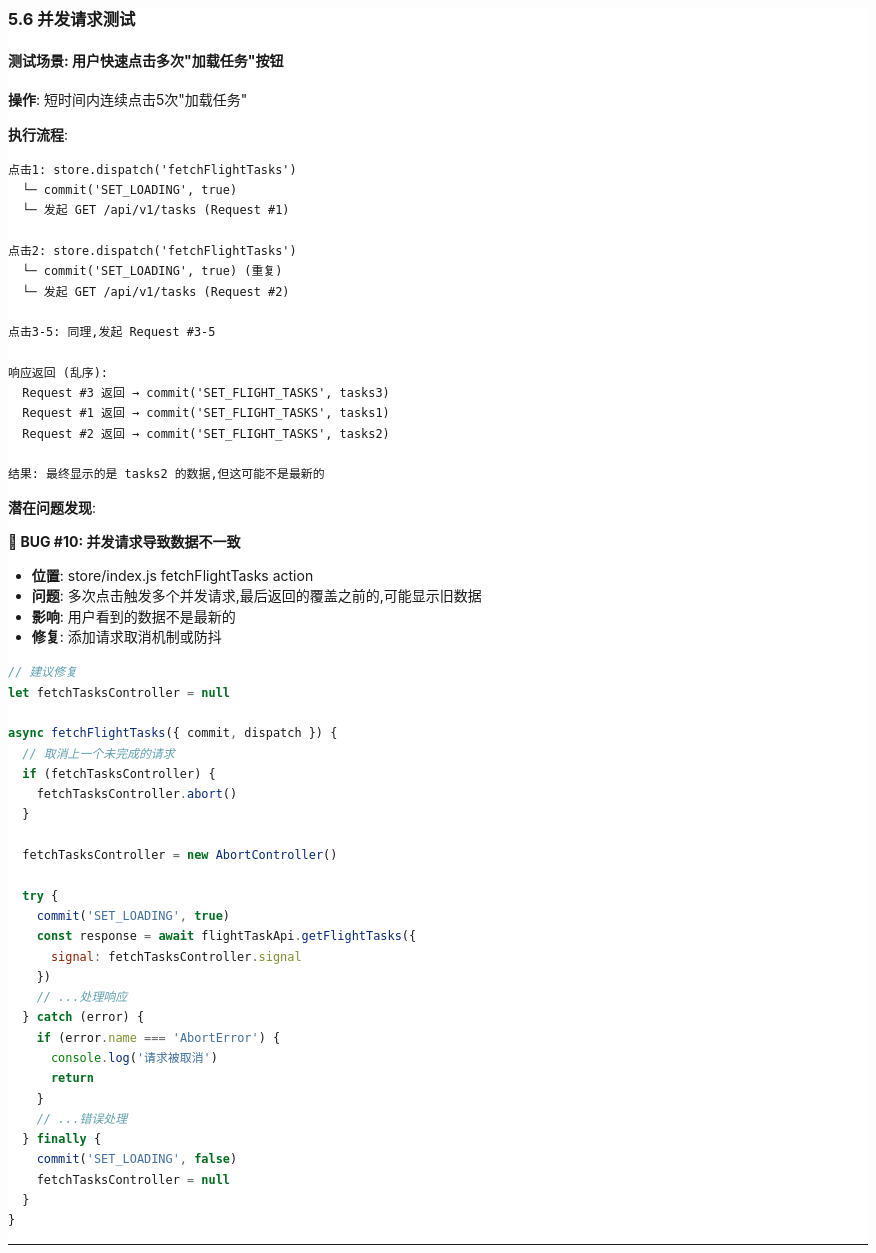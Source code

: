 
### 5.6 并发请求测试

#### 测试场景: 用户快速点击多次"加载任务"按钮

**操作**: 短时间内连续点击5次"加载任务"

**执行流程**:
```
点击1: store.dispatch('fetchFlightTasks')
  └─ commit('SET_LOADING', true)
  └─ 发起 GET /api/v1/tasks (Request #1)

点击2: store.dispatch('fetchFlightTasks')
  └─ commit('SET_LOADING', true) (重复)
  └─ 发起 GET /api/v1/tasks (Request #2)

点击3-5: 同理,发起 Request #3-5

响应返回 (乱序):
  Request #3 返回 → commit('SET_FLIGHT_TASKS', tasks3)
  Request #1 返回 → commit('SET_FLIGHT_TASKS', tasks1)
  Request #2 返回 → commit('SET_FLIGHT_TASKS', tasks2)

结果: 最终显示的是 tasks2 的数据,但这可能不是最新的
```

**潜在问题发现**:

**🐛 BUG #10: 并发请求导致数据不一致**
- **位置**: store/index.js fetchFlightTasks action
- **问题**: 多次点击触发多个并发请求,最后返回的覆盖之前的,可能显示旧数据
- **影响**: 用户看到的数据不是最新的
- **修复**: 添加请求取消机制或防抖

```javascript
// 建议修复
let fetchTasksController = null

async fetchFlightTasks({ commit, dispatch }) {
  // 取消上一个未完成的请求
  if (fetchTasksController) {
    fetchTasksController.abort()
  }

  fetchTasksController = new AbortController()

  try {
    commit('SET_LOADING', true)
    const response = await flightTaskApi.getFlightTasks({
      signal: fetchTasksController.signal
    })
    // ...处理响应
  } catch (error) {
    if (error.name === 'AbortError') {
      console.log('请求被取消')
      return
    }
    // ...错误处理
  } finally {
    commit('SET_LOADING', false)
    fetchTasksController = null
  }
}
```

---